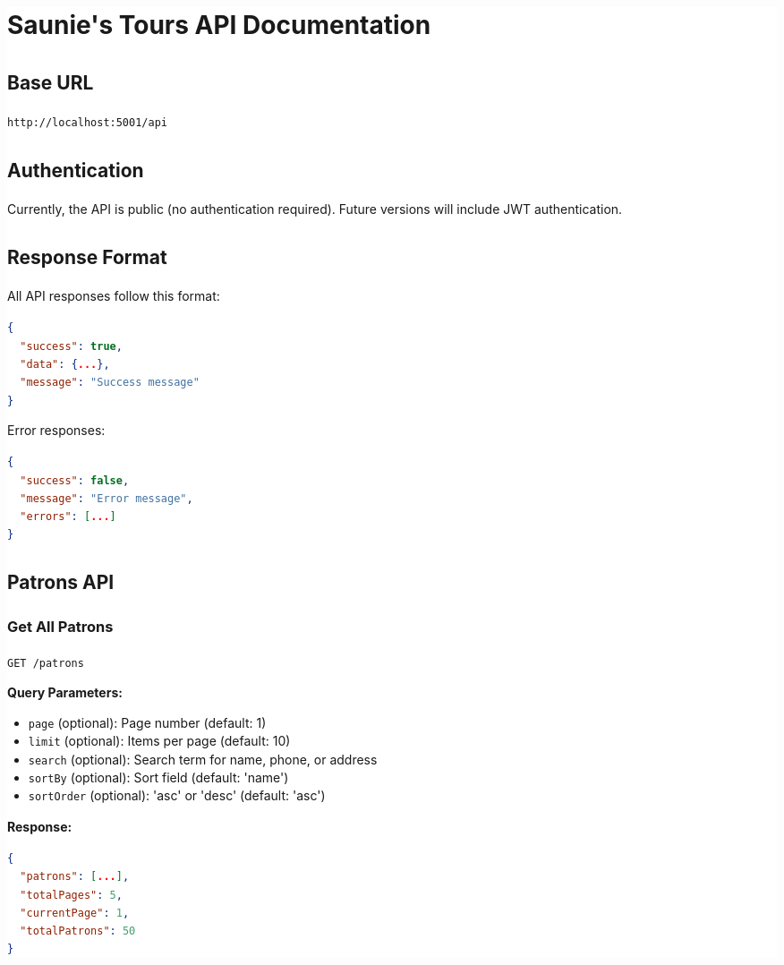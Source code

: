 # Saunie's Tours API Documentation

## Base URL
```
http://localhost:5001/api
```

## Authentication
Currently, the API is public (no authentication required). Future versions will include JWT authentication.

## Response Format
All API responses follow this format:
```json
{
  "success": true,
  "data": {...},
  "message": "Success message"
}
```

Error responses:
```json
{
  "success": false,
  "message": "Error message",
  "errors": [...]
}
```

## Patrons API

### Get All Patrons
```http
GET /patrons
```

**Query Parameters:**
- `page` (optional): Page number (default: 1)
- `limit` (optional): Items per page (default: 10)
- `search` (optional): Search term for name, phone, or address
- `sortBy` (optional): Sort field (default: 'name')
- `sortOrder` (optional): 'asc' or 'desc' (default: 'asc')

**Response:**
```json
{
  "patrons": [...],
  "totalPages": 5,
  "currentPage": 1,
  "totalPatrons": 50
}
```
